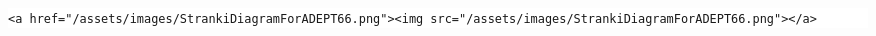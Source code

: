 	<a href="/assets/images/StrankiDiagramForADEPT66.png"><img src="/assets/images/StrankiDiagramForADEPT66.png"></a>
</figure>

<figure>